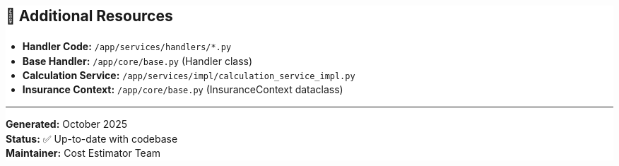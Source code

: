 
## 📖 Additional Resources

- **Handler Code:** `/app/services/handlers/*.py`
- **Base Handler:** `/app/core/base.py` (Handler class)
- **Calculation Service:** `/app/services/impl/calculation_service_impl.py`
- **Insurance Context:** `/app/core/base.py` (InsuranceContext dataclass)

---

**Generated:** October 2025  
**Status:** ✅ Up-to-date with codebase  
**Maintainer:** Cost Estimator Team
